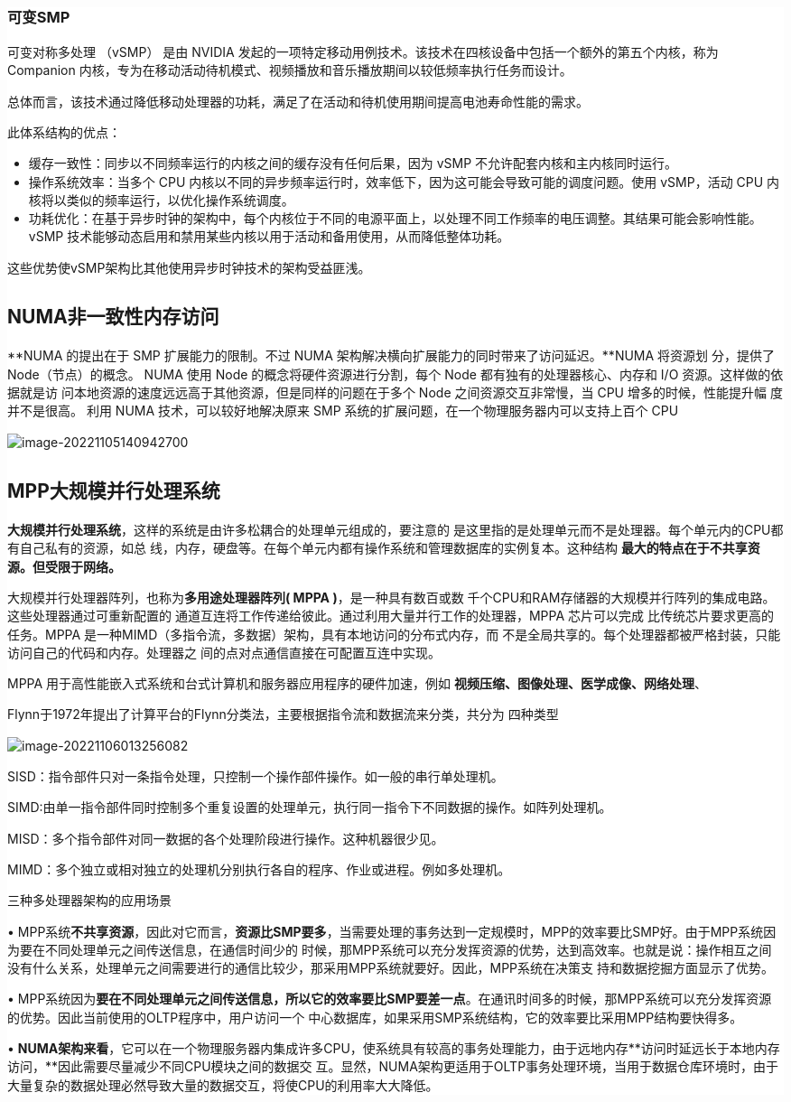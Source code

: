 ### 可变SMP

可变对称多处理 （vSMP） 是由 NVIDIA 发起的一项特定移动用例技术。该技术在四核设备中包括一个额外的第五个内核，称为 Companion 内核，专为在移动活动待机模式、视频播放和音乐播放期间以较低频率执行任务而设计。

总体而言，该技术通过降低移动处理器的功耗，满足了在活动和待机使用期间提高电池寿命性能的需求。

此体系结构的优点：

- 缓存一致性：同步以不同频率运行的内核之间的缓存没有任何后果，因为 vSMP 不允许配套内核和主内核同时运行。
- 操作系统效率：当多个 CPU 内核以不同的异步频率运行时，效率低下，因为这可能会导致可能的调度问题。使用 vSMP，活动 CPU 内核将以类似的频率运行，以优化操作系统调度。
- 功耗优化：在基于异步时钟的架构中，每个内核位于不同的电源平面上，以处理不同工作频率的电压调整。其结果可能会影响性能。vSMP 技术能够动态启用和禁用某些内核以用于活动和备用使用，从而降低整体功耗。

这些优势使vSMP架构比其他使用异步时钟技术的架构受益匪浅。

## NUMA非一致性内存访问

**NUMA 的提出在于 SMP 扩展能⼒的限制。不过 NUMA 架构解决横向扩展能⼒的同时带来了访问延迟。**NUMA 将资源划 分，提供了 Node（节点）的概念。 NUMA 使⽤ Node 的概念将硬件资源进⾏分割，每个 Node 都有独有的处理器核⼼、内存和 I/O 资源。这样做的依据就是访 问本地资源的速度远远⾼于其他资源，但是同样的问题在于多个 Node 之间资源交互⾮常慢，当 CPU 增多的时候，性能提升幅 度并不是很⾼。 利⽤ NUMA 技术，可以较好地解决原来 SMP 系统的扩展问题，在⼀个物理服务器内可以⽀持上百个 CPU 

![image-20221105140942700](https://13922725630-1312891983.cos.ap-guangzhou.myqcloud.com/abc/image-20221105140942700.png)

## MPP⼤规模并⾏处理系统

**⼤规模并⾏处理系统**，这样的系统是由许多松耦合的处理单元组成的，要注意的 是这⾥指的是处理单元⽽不是处理器。每个单元内的CPU都有⾃⼰私有的资源，如总 线，内存，硬盘等。在每个单元内都有操作系统和管理数据库的实例复本。这种结构 **最⼤的特点在于不共享资源。但受限于网络。**

⼤规模并⾏处理器阵列，也称为**多⽤途处理器阵列( MPPA )**，是⼀种具有数百或数 千个CPU和RAM存储器的⼤规模并⾏阵列的集成电路。这些处理器通过可重新配置的 通道互连将⼯作传递给彼此。通过利⽤⼤量并⾏⼯作的处理器，MPPA 芯⽚可以完成 ⽐传统芯⽚要求更⾼的任务。MPPA 是⼀种MIMD（多指令流，多数据）架构，具有本地访问的分布式内存，⽽ 不是全局共享的。每个处理器都被严格封装，只能访问⾃⼰的代码和内存。处理器之 间的点对点通信直接在可配置互连中实现。

MPPA ⽤于⾼性能嵌⼊式系统和台式计算机和服务器应⽤程序的硬件加速，例如 **视频压缩、图像处理、医学成像、⽹络处理**、

Flynn于1972年提出了计算平台的Flynn分类法，主要根据指令流和数据流来分类，共分为 四种类型

![image-20221106013256082](C:\Users\Administrator\AppData\Roaming\Typora\typora-user-images\image-20221106013256082.png)

SISD：指令部件只对一条指令处理，只控制一个操作部件操作。如一般的串行单处理机。

SIMD:由单一指令部件同时控制多个重复设置的处理单元，执行同一指令下不同数据的操作。如阵列处理机。

MISD：多个指令部件对同一数据的各个处理阶段进行操作。这种机器很少见。

MIMD：多个独立或相对独立的处理机分别执行各自的程序、作业或进程。例如多处理机。



三种多处理器架构的应⽤场景

• MPP系统**不共享资源**，因此对它⽽⾔，**资源⽐SMP要多**，当需要处理的事务达到⼀定规模时，MPP的效率要⽐SMP好。由于MPP系统因为要在不同处理单元之间传送信息，在通信时间少的 时候，那MPP系统可以充分发挥资源的优势，达到⾼效率。也就是说：操作相互之间没有什么关系，处理单元之间需要进⾏的通信⽐较少，那采⽤MPP系统就要好。因此，MPP系统在决策⽀ 持和数据挖掘⽅⾯显示了优势。

 • MPP系统因为**要在不同处理单元之间传送信息，所以它的效率要⽐SMP要差⼀点**。在通讯时间多的时候，那MPP系统可以充分发挥资源的优势。因此当前使⽤的OLTP程序中，⽤户访问⼀个 中⼼数据库，如果采⽤SMP系统结构，它的效率要⽐采⽤MPP结构要快得多。

 • **NUMA架构来看**，它可以在⼀个物理服务器内集成许多CPU，使系统具有较⾼的事务处理能⼒，由于远地内存**访问时延远⻓于本地内存访问，**因此需要尽量减少不同CPU模块之间的数据交 互。显然，NUMA架构更适⽤于OLTP事务处理环境，当⽤于数据仓库环境时，由于⼤量复杂的数据处理必然导致⼤量的数据交互，将使CPU的利⽤率⼤⼤降低。
